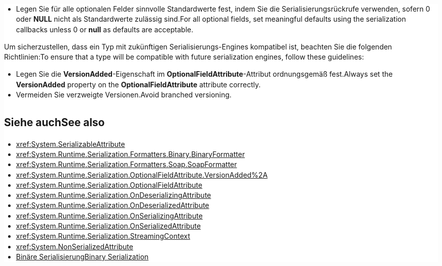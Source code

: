 - <span data-ttu-id="8a507-177">Legen Sie für alle optionalen Felder sinnvolle Standardwerte fest, indem Sie die Serialisierungsrückrufe verwenden, sofern 0 oder **NULL** nicht als Standardwerte zulässig sind.</span><span class="sxs-lookup"><span data-stu-id="8a507-177">For all optional fields, set meaningful defaults using the serialization callbacks unless 0 or **null** as defaults are acceptable.</span></span>

<span data-ttu-id="8a507-178">Um sicherzustellen, dass ein Typ mit zukünftigen Serialisierungs-Engines kompatibel ist, beachten Sie die folgenden Richtlinien:</span><span class="sxs-lookup"><span data-stu-id="8a507-178">To ensure that a type will be compatible with future serialization engines, follow these guidelines:</span></span>

- <span data-ttu-id="8a507-179">Legen Sie die **VersionAdded**-Eigenschaft im **OptionalFieldAttribute**-Attribut ordnungsgemäß fest.</span><span class="sxs-lookup"><span data-stu-id="8a507-179">Always set the **VersionAdded** property on the **OptionalFieldAttribute** attribute correctly.</span></span>
- <span data-ttu-id="8a507-180">Vermeiden Sie verzweigte Versionen.</span><span class="sxs-lookup"><span data-stu-id="8a507-180">Avoid branched versioning.</span></span>

## <a name="see-also"></a><span data-ttu-id="8a507-181">Siehe auch</span><span class="sxs-lookup"><span data-stu-id="8a507-181">See also</span></span>

- <xref:System.SerializableAttribute>
- <xref:System.Runtime.Serialization.Formatters.Binary.BinaryFormatter>
- <xref:System.Runtime.Serialization.Formatters.Soap.SoapFormatter>
- <xref:System.Runtime.Serialization.OptionalFieldAttribute.VersionAdded%2A>
- <xref:System.Runtime.Serialization.OptionalFieldAttribute>
- <xref:System.Runtime.Serialization.OnDeserializingAttribute>
- <xref:System.Runtime.Serialization.OnDeserializedAttribute>
- <xref:System.Runtime.Serialization.OnSerializingAttribute>
- <xref:System.Runtime.Serialization.OnSerializedAttribute>
- <xref:System.Runtime.Serialization.StreamingContext>
- <xref:System.NonSerializedAttribute>
- [<span data-ttu-id="8a507-182">Binäre Serialisierung</span><span class="sxs-lookup"><span data-stu-id="8a507-182">Binary Serialization</span></span>](binary-serialization.md)
